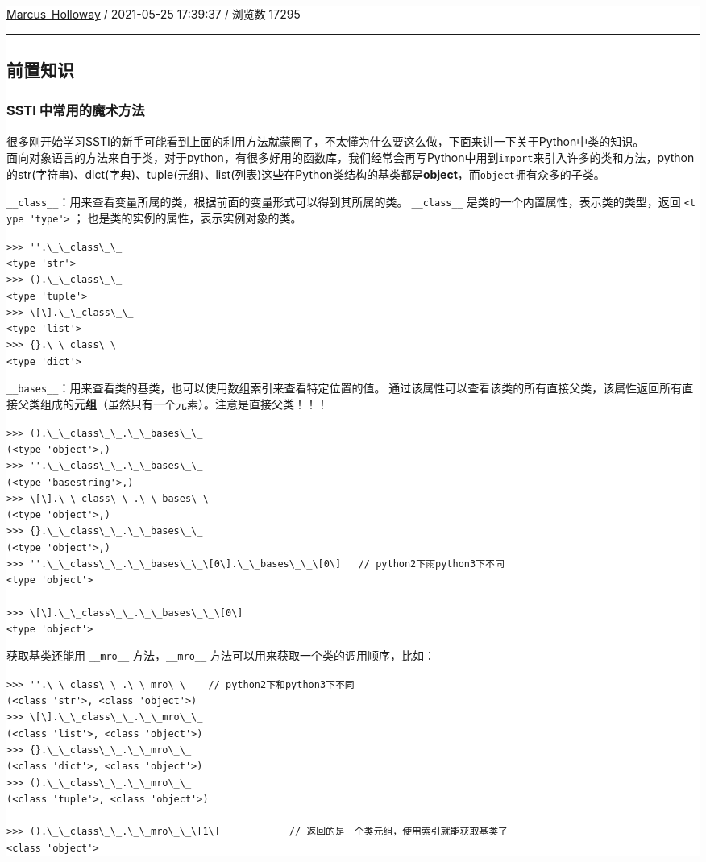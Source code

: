 [Marcus_Holloway](/u/31688) / 2021-05-25 17:39:37 / 浏览数 17295

-------------------

## 前置知识

### SSTI 中常用的魔术方法

很多刚开始学习SSTI的新手可能看到上面的利用方法就蒙圈了，不太懂为什么要这么做，下面来讲一下关于Python中类的知识。  
面向对象语言的方法来自于类，对于python，有很多好用的函数库，我们经常会再写Python中用到`import`来引入许多的类和方法，python的str(字符串)、dict(字典)、tuple(元组)、list(列表)这些在Python类结构的基类都是**object**，而`object`拥有众多的子类。

`__class__`：用来查看变量所属的类，根据前面的变量形式可以得到其所属的类。 `__class__` 是类的一个内置属性，表示类的类型，返回 `<type 'type'>` ； 也是类的实例的属性，表示实例对象的类。

```
>>> ''.\_\_class\_\_
<type 'str'>
>>> ().\_\_class\_\_
<type 'tuple'>
>>> \[\].\_\_class\_\_
<type 'list'>
>>> {}.\_\_class\_\_
<type 'dict'>
```

`__bases__`：用来查看类的基类，也可以使用数组索引来查看特定位置的值。 通过该属性可以查看该类的所有直接父类，该属性返回所有直接父类组成的**元组**（虽然只有一个元素）。注意是直接父类！！！

```
>>> ().\_\_class\_\_.\_\_bases\_\_
(<type 'object'>,)
>>> ''.\_\_class\_\_.\_\_bases\_\_
(<type 'basestring'>,)
>>> \[\].\_\_class\_\_.\_\_bases\_\_
(<type 'object'>,)
>>> {}.\_\_class\_\_.\_\_bases\_\_
(<type 'object'>,)
>>> ''.\_\_class\_\_.\_\_bases\_\_\[0\].\_\_bases\_\_\[0\]   // python2下雨python3下不同
<type 'object'>

>>> \[\].\_\_class\_\_.\_\_bases\_\_\[0\]
<type 'object'>
```

获取基类还能用 `__mro__` 方法，`__mro__` 方法可以用来获取一个类的调用顺序，比如：

```
>>> ''.\_\_class\_\_.\_\_mro\_\_   // python2下和python3下不同
(<class 'str'>, <class 'object'>)
>>> \[\].\_\_class\_\_.\_\_mro\_\_
(<class 'list'>, <class 'object'>)
>>> {}.\_\_class\_\_.\_\_mro\_\_
(<class 'dict'>, <class 'object'>)
>>> ().\_\_class\_\_.\_\_mro\_\_
(<class 'tuple'>, <class 'object'>)

>>> ().\_\_class\_\_.\_\_mro\_\_\[1\]            // 返回的是一个类元组，使用索引就能获取基类了
<class 'object'>
```
